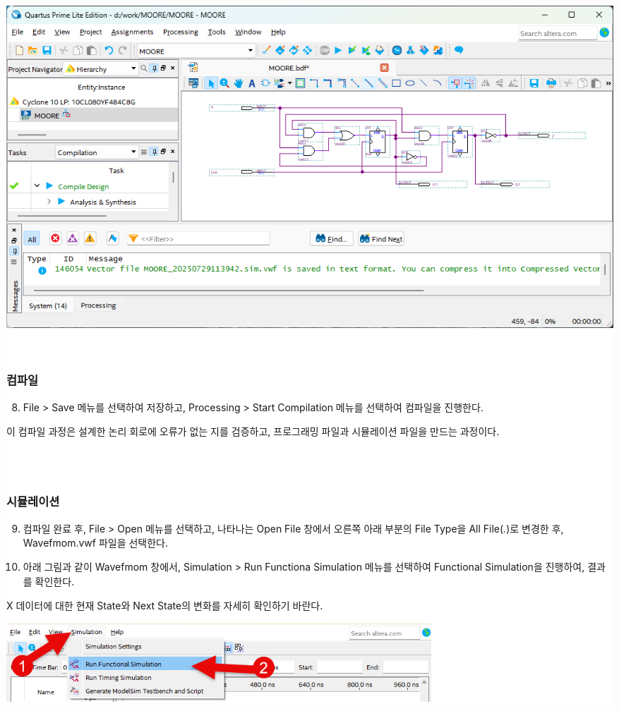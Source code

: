 <img src="./pds/mo015.png" alt="p08" style="width: 100%;"><br>

<br>


### **컴파일**


8. File > Save 메뉴를 선택하여 저장하고, Processing > Start Compilation 메뉴를 선택하여 컴파일을 진행한다. 

이 컴파일 과정은 설계한 논리 회로에 오류가 없는 지를 검증하고, 프로그래밍 파일과 시뮬레이션 파일을 만드는 과정이다. 

<br><br>


### **시뮬레이션**

9. 컴파일 완료 후, File > Open 메뉴를 선택하고, 나타나는 Open File 창에서 오른쪽 아래 부분의 File Type을 All File(*.*)로 변경한 후, Wavefmom.vwf 파일을 선택한다. 

10. 아래 그림과 같이 Wavefmom 창에서, Simulation > Run Functiona Simulation 메뉴를 선택하여 Functional Simulation을 진행하여, 결과를 확인한다. 

X 데이터에 대한 현재 State와 Next State의 변화를 자세히 확인하기 바란다. 

<img src="./pds/ex10.png" alt="p11" style="width: 70%;"><br>
